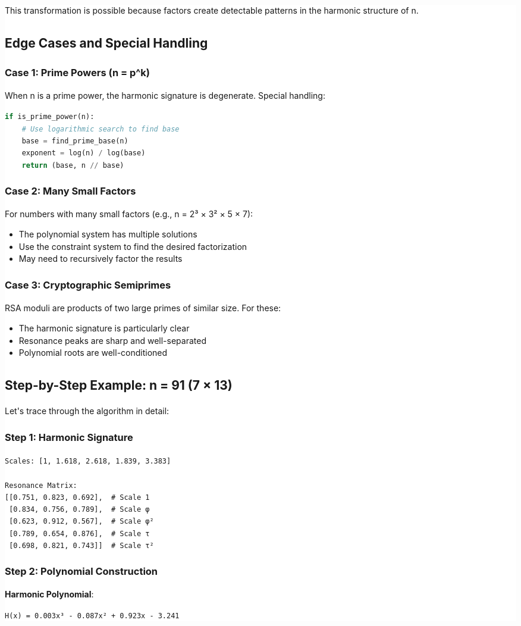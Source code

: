 This transformation is possible because factors create detectable patterns in the harmonic structure of n.

## Edge Cases and Special Handling

### Case 1: Prime Powers (n = p^k)

When n is a prime power, the harmonic signature is degenerate. Special handling:
```python
if is_prime_power(n):
    # Use logarithmic search to find base
    base = find_prime_base(n)
    exponent = log(n) / log(base)
    return (base, n // base)
```

### Case 2: Many Small Factors

For numbers with many small factors (e.g., n = 2³ × 3² × 5 × 7):
- The polynomial system has multiple solutions
- Use the constraint system to find the desired factorization
- May need to recursively factor the results

### Case 3: Cryptographic Semiprimes

RSA moduli are products of two large primes of similar size. For these:
- The harmonic signature is particularly clear
- Resonance peaks are sharp and well-separated
- Polynomial roots are well-conditioned

## Step-by-Step Example: n = 91 (7 × 13)

Let's trace through the algorithm in detail:

### Step 1: Harmonic Signature
```
Scales: [1, 1.618, 2.618, 1.839, 3.383]

Resonance Matrix:
[[0.751, 0.823, 0.692],  # Scale 1
 [0.834, 0.756, 0.789],  # Scale φ
 [0.623, 0.912, 0.567],  # Scale φ²
 [0.789, 0.654, 0.876],  # Scale τ
 [0.698, 0.821, 0.743]]  # Scale τ²
```

### Step 2: Polynomial Construction

**Harmonic Polynomial**:
```
H(x) = 0.003x³ - 0.087x² + 0.923x - 3.241
```
